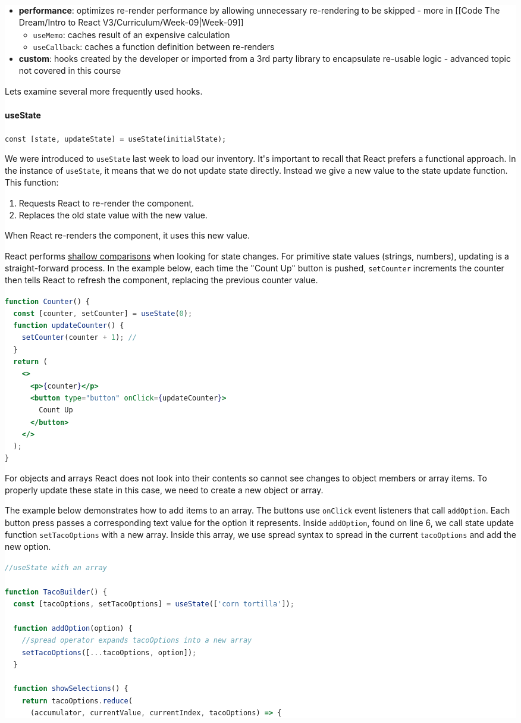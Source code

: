 - **performance**: optimizes re-render performance by allowing unnecessary re-rendering to be skipped - more in [[Code The Dream/Intro to React V3/Curriculum/Week-09|Week-09]]
  - `useMemo`: caches result of an expensive calculation
  - `useCallback`: caches a function definition between re-renders
- **custom**: hooks created by the developer or imported from a 3rd party library to encapsulate re-usable logic - advanced topic not covered in this course

Lets examine several more frequently used hooks.

#### useState

`const [state, updateState] = useState(initialState);`

We were introduced to `useState` last week to load our inventory. It's important to recall that React prefers a functional approach. In the instance of `useState`, it means that we do not update state directly. Instead we give a new value to the state update function. This function:

1. Requests React to re-render the component.
2. Replaces the old state value with the new value.

When React re-renders the component, it uses this new value.

React performs [shallow comparisons](https://monsterlessons-academy.com/posts/shallow-comparison-vs-deep-comparison-in-javascript) when looking for state changes. For primitive state values (strings, numbers), updating is a straight-forward process. In the example below, each time the "Count Up" button is pushed, `setCounter` increments the counter then tells React to refresh the component, replacing the previous counter value.

```jsx
function Counter() {
  const [counter, setCounter] = useState(0);
  function updateCounter() {
    setCounter(counter + 1); //
  }
  return (
    <>
      <p>{counter}</p>
      <button type="button" onClick={updateCounter}>
        Count Up
      </button>
    </>
  );
}
```

For objects and arrays React does not look into their contents so cannot see changes to object members or array items. To properly update these state in this case, we need to create a new object or array.

The example below demonstrates how to add items to an array. The buttons use `onClick` event listeners that call `addOption`. Each button press passes a corresponding text value for the option it represents. Inside `addOption`, found on line 6, we call state update function `setTacoOptions` with a new array. Inside this array, we use spread syntax to spread in the current `tacoOptions` and add the new option.

```jsx
//useState with an array

function TacoBuilder() {
  const [tacoOptions, setTacoOptions] = useState(['corn tortilla']);

  function addOption(option) {
    //spread operator expands tacoOptions into a new array
    setTacoOptions([...tacoOptions, option]);
  }

  function showSelections() {
    return tacoOptions.reduce(
      (accumulator, currentValue, currentIndex, tacoOptions) => {
```